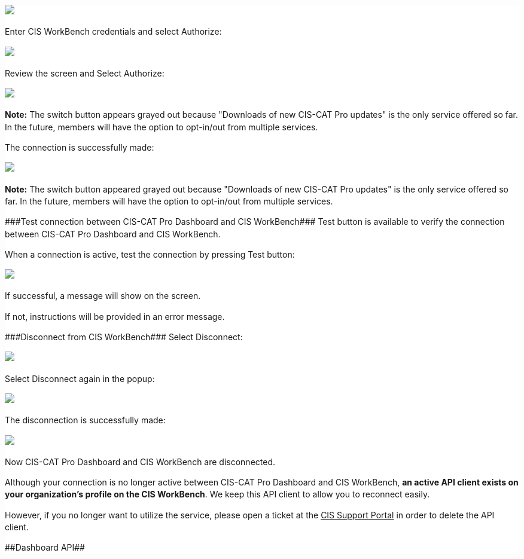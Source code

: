 ![](https://i.imgur.com/9ylrwiY.png)

Enter CIS WorkBench credentials and select Authorize:

![](https://i.imgur.com/EFYFETG.png)

Review the screen and Select Authorize:

![](https://i.imgur.com/3A2tpw4.png)

**Note:** The switch button appears grayed out because "Downloads of new CIS-CAT Pro updates" is the only service offered so far. In the future, members will have the option to opt-in/out from multiple services.

The connection is successfully made:

![](https://i.imgur.com/vIyIvw1.png)

**Note:** The switch button appeared grayed out because "Downloads of new CIS-CAT Pro updates" is the only service offered so far. In the future, members will have the option to opt-in/out from multiple services.

###Test connection between CIS-CAT Pro Dashboard and CIS WorkBench###
Test button is available to verify the connection between CIS-CAT Pro Dashboard and CIS WorkBench.

When a connection is active, test the connection by pressing Test button:

![](https://i.imgur.com/gCZYSfw.png)

If successful, a message will show on the screen.

If not, instructions will be provided in an error message.

###Disconnect from CIS WorkBench###
Select Disconnect:

![](https://i.imgur.com/11eJySi.png)

Select Disconnect again in the popup:

![](https://i.imgur.com/Zej4j5f.png)

The disconnection is successfully made:

![](https://i.imgur.com/vF4arRf.png)

Now CIS-CAT Pro Dashboard and CIS WorkBench are disconnected.

Although your connection is no longer active between CIS-CAT Pro Dashboard and CIS WorkBench, **an active API client exists on your organization’s profile on the CIS WorkBench**. We keep this API client to allow you to reconnect easily.
 
However, if you no longer want to utilize the service, please open a ticket at the [CIS Support Portal](https://www.cisecurity.org/support/) in order to delete the API client.

##Dashboard API##
